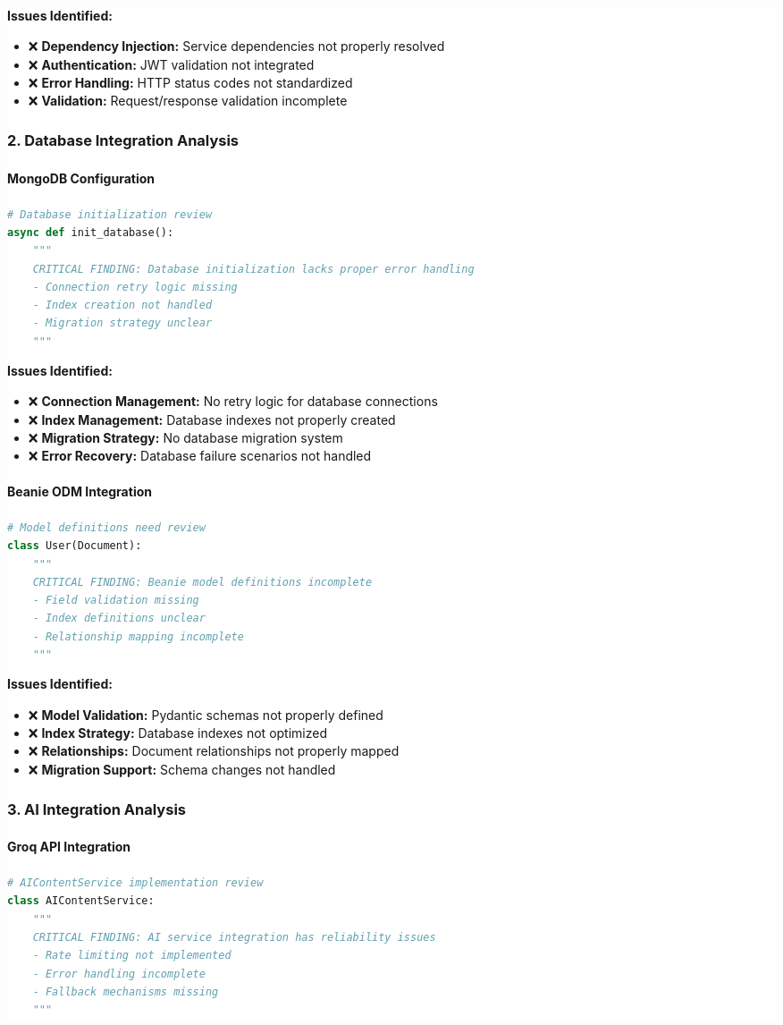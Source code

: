 **Issues Identified:**
- ❌ **Dependency Injection:** Service dependencies not properly resolved
- ❌ **Authentication:** JWT validation not integrated
- ❌ **Error Handling:** HTTP status codes not standardized
- ❌ **Validation:** Request/response validation incomplete

### **2. Database Integration Analysis**

#### **MongoDB Configuration**
```python
# Database initialization review
async def init_database():
    """
    CRITICAL FINDING: Database initialization lacks proper error handling
    - Connection retry logic missing
    - Index creation not handled
    - Migration strategy unclear
    """
```

**Issues Identified:**
- ❌ **Connection Management:** No retry logic for database connections
- ❌ **Index Management:** Database indexes not properly created
- ❌ **Migration Strategy:** No database migration system
- ❌ **Error Recovery:** Database failure scenarios not handled

#### **Beanie ODM Integration**
```python
# Model definitions need review
class User(Document):
    """
    CRITICAL FINDING: Beanie model definitions incomplete
    - Field validation missing
    - Index definitions unclear
    - Relationship mapping incomplete
    """
```

**Issues Identified:**
- ❌ **Model Validation:** Pydantic schemas not properly defined
- ❌ **Index Strategy:** Database indexes not optimized
- ❌ **Relationships:** Document relationships not properly mapped
- ❌ **Migration Support:** Schema changes not handled

### **3. AI Integration Analysis**

#### **Groq API Integration**
```python
# AIContentService implementation review
class AIContentService:
    """
    CRITICAL FINDING: AI service integration has reliability issues
    - Rate limiting not implemented
    - Error handling incomplete
    - Fallback mechanisms missing
    """
```
